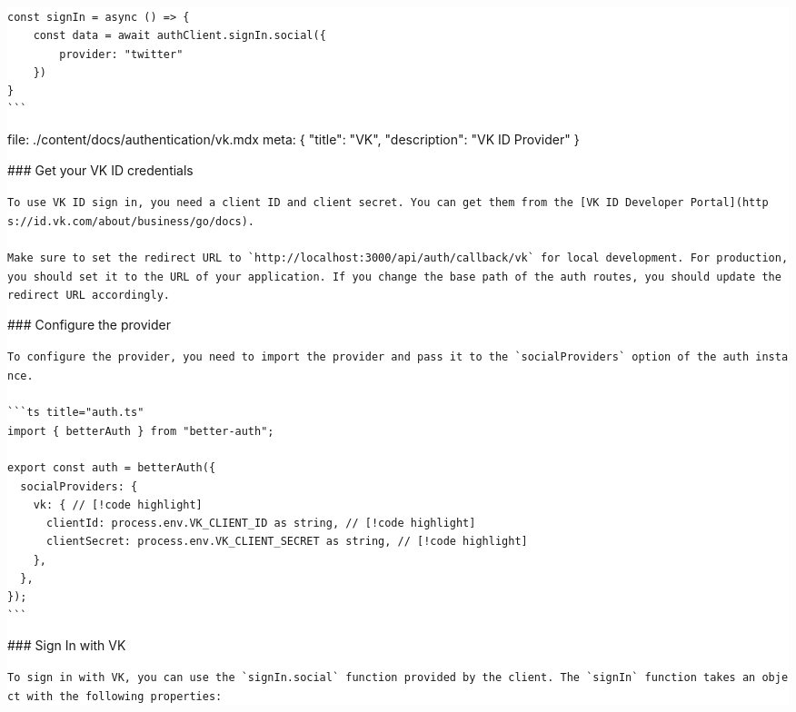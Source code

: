     const signIn = async () => {
        const data = await authClient.signIn.social({
            provider: "twitter"
        })
    }
    ```
  </Step>
</Steps>


file: ./content/docs/authentication/vk.mdx
meta: {
  "title": "VK",
  "description": "VK ID Provider"
}
        
<Steps>
  <Step>
    ### Get your VK ID credentials

    To use VK ID sign in, you need a client ID and client secret. You can get them from the [VK ID Developer Portal](https://id.vk.com/about/business/go/docs).

    Make sure to set the redirect URL to `http://localhost:3000/api/auth/callback/vk` for local development. For production, you should set it to the URL of your application. If you change the base path of the auth routes, you should update the redirect URL accordingly.
  </Step>

  <Step>
    ### Configure the provider

    To configure the provider, you need to import the provider and pass it to the `socialProviders` option of the auth instance.

    ```ts title="auth.ts"
    import { betterAuth } from "better-auth";

    export const auth = betterAuth({
      socialProviders: {
        vk: { // [!code highlight]
          clientId: process.env.VK_CLIENT_ID as string, // [!code highlight]
          clientSecret: process.env.VK_CLIENT_SECRET as string, // [!code highlight]
        },
      },
    });
    ```
  </Step>

  <Step>
    ### Sign In with VK

    To sign in with VK, you can use the `signIn.social` function provided by the client. The `signIn` function takes an object with the following properties:
